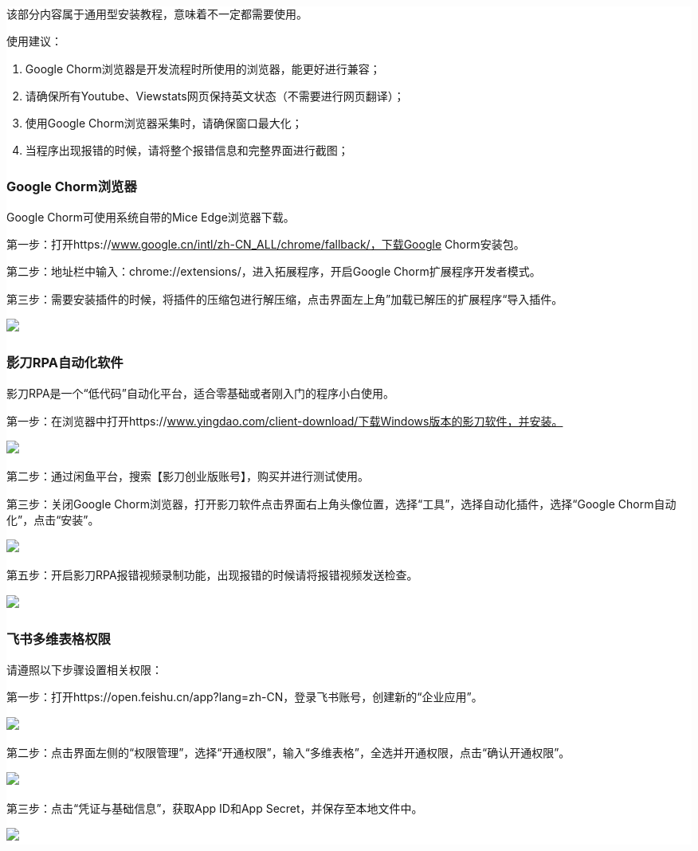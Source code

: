 该部分内容属于通用型安装教程，意味着不一定都需要使用。

使用建议：

1.  Google Chorm浏览器是开发流程时所使用的浏览器，能更好进行兼容；

1.  请确保所有Youtube、Viewstats网页保持英文状态（不需要进行网页翻译）；

1.  使用Google Chorm浏览器采集时，请确保窗口最大化；

1.  当程序出现报错的时候，请将整个报错信息和完整界面进行截图；

### Google Chorm浏览器

Google Chorm可使用系统自带的Mice Edge浏览器下载。

第一步：打开https://www.google.cn/intl/zh-CN_ALL/chrome/fallback/，下载Google Chorm安装包。

第二步：地址栏中输入：chrome://extensions/，进入拓展程序，开启Google Chorm扩展程序开发者模式。

第三步：需要安装插件的时候，将插件的压缩包进行解压缩，点击界面左上角”加载已解压的扩展程序“导入插件。

![](img/89c12a5143053f8975755fa3e82aba01.png)

### 影刀RPA自动化软件

影刀RPA是一个“低代码”自动化平台，适合零基础或者刚入门的程序小白使用。

第一步：在浏览器中打开https://www.yingdao.com/client-download/下载Windows版本的影刀软件，并安装。

![](img/0c41e792d79bf6697879301e3a1a8b25.png)

第二步：通过闲鱼平台，搜索【影刀创业版账号】，购买并进行测试使用。

第三步：关闭Google Chorm浏览器，打开影刀软件点击界面右上角头像位置，选择“工具”，选择自动化插件，选择“Google Chorm自动化”，点击“安装”。

![](img/f9b75754ceb89de1a508fd8bcd964f02.png)

第五步：开启影刀RPA报错视频录制功能，出现报错的时候请将报错视频发送检查。

![](img/25ab9c3d8d3a52548254e391f3f798ac.png)

### 飞书多维表格权限

请遵照以下步骤设置相关权限：

第一步：打开https://open.feishu.cn/app?lang=zh-CN，登录飞书账号，创建新的“企业应用”。

![](img/e57751bf4268bd8035ce24cb4b8d895d.png)

第二步：点击界面左侧的“权限管理”，选择“开通权限”，输入“多维表格”，全选并开通权限，点击“确认开通权限”。

![](img/25e3bffa2353cbebef1d755edc084546.png)

第三步：点击“凭证与基础信息”，获取App ID和App Secret，并保存至本地文件中。

![](img/1549917c43284483f9d69b81ab689750.png)
